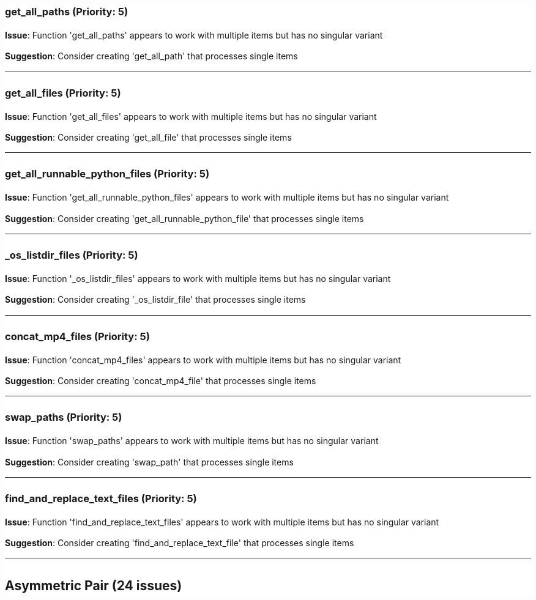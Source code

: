 ### get_all_paths (Priority: 5)
**Issue**: Function 'get_all_paths' appears to work with multiple items but has no singular variant

**Suggestion**: Consider creating 'get_all_path' that processes single items

---

### get_all_files (Priority: 5)
**Issue**: Function 'get_all_files' appears to work with multiple items but has no singular variant

**Suggestion**: Consider creating 'get_all_file' that processes single items

---

### get_all_runnable_python_files (Priority: 5)
**Issue**: Function 'get_all_runnable_python_files' appears to work with multiple items but has no singular variant

**Suggestion**: Consider creating 'get_all_runnable_python_file' that processes single items

---

### _os_listdir_files (Priority: 5)
**Issue**: Function '_os_listdir_files' appears to work with multiple items but has no singular variant

**Suggestion**: Consider creating '_os_listdir_file' that processes single items

---

### concat_mp4_files (Priority: 5)
**Issue**: Function 'concat_mp4_files' appears to work with multiple items but has no singular variant

**Suggestion**: Consider creating 'concat_mp4_file' that processes single items

---

### swap_paths (Priority: 5)
**Issue**: Function 'swap_paths' appears to work with multiple items but has no singular variant

**Suggestion**: Consider creating 'swap_path' that processes single items

---

### find_and_replace_text_files (Priority: 5)
**Issue**: Function 'find_and_replace_text_files' appears to work with multiple items but has no singular variant

**Suggestion**: Consider creating 'find_and_replace_text_file' that processes single items

---

## Asymmetric Pair (24 issues)
